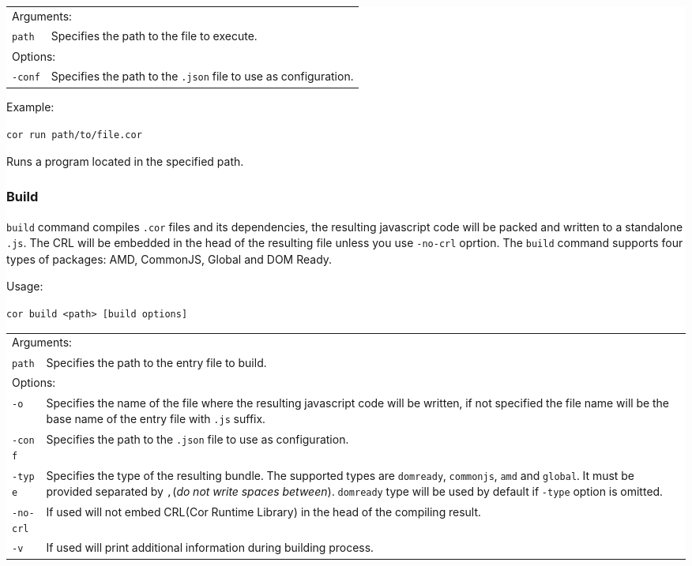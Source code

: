 <table>
    <tbody>
        <tr><td colspan="2">Arguments:</td></tr>
        <tr>
            <td class="cmd-arg"><code>path</code></td>
            <td>Specifies the path to the file to execute.</td>
        </tr>
        <tr><td colspan="2">Options:</td></tr>
        <tr>
            <td class="cmd-arg"><code>-conf</code></td>
            <td>Specifies the path to the <code>.json</code> file to use as configuration.</td>
        </tr>
    </tbody>
</table>

Example:
```
cor run path/to/file.cor
```
Runs a program located in the specified path.


### Build

`build` command compiles `.cor` files and its dependencies, the resulting javascript code will be packed and written to a standalone `.js`. The CRL will be embedded in the head of the resulting file unless you use `-no-crl` oprtion. The `build` command supports four types of packages: AMD, CommonJS, Global and DOM Ready.

Usage:
```
cor build <path> [build options]
```

<table>
    <tbody>
        <tr><td colspan="2">Arguments:</td></tr>
        <tr>
            <td class="cmd-arg"><code>path</code></td>
            <td>Specifies the path to the entry file to build.</td>
        </tr>
        <tr><td colspan="2">Options:</td></tr>
        <tr>
            <td class="cmd-arg"><code>-o</code></td>
            <td>Specifies the name of the file where the resulting javascript code will be written, if not specified the file name will be the base name of the entry file with <code>.js</code> suffix.</td>
        </tr>
        <tr>
            <td class="cmd-arg"><code>-conf</code></td>
            <td>Specifies the path to the <code>.json</code> file to use as configuration.</td>
        </tr>
        <tr>
            <td class="cmd-arg"><code>-type</code></td>
            <td>Specifies the type of the resulting bundle. The supported types are <code>domready</code>, <code>commonjs</code>, <code>amd</code> and <code>global</code>. It must be provided separated by <code>,</code>(<i>do not write spaces between</i>). <code>domready</code> type will be used by default if <code>-type</code> option is omitted.</td>
        </tr>
        <tr>
            <td class="cmd-arg"><code>-no-crl</code></td>
            <td>If used will not embed CRL(Cor Runtime Library) in the head of the compiling result.</td>
        </tr>
        <tr>
            <td class="cmd-arg"><code>-v</code></td>
            <td>If used will print additional information during building process.</td>
        </tr>